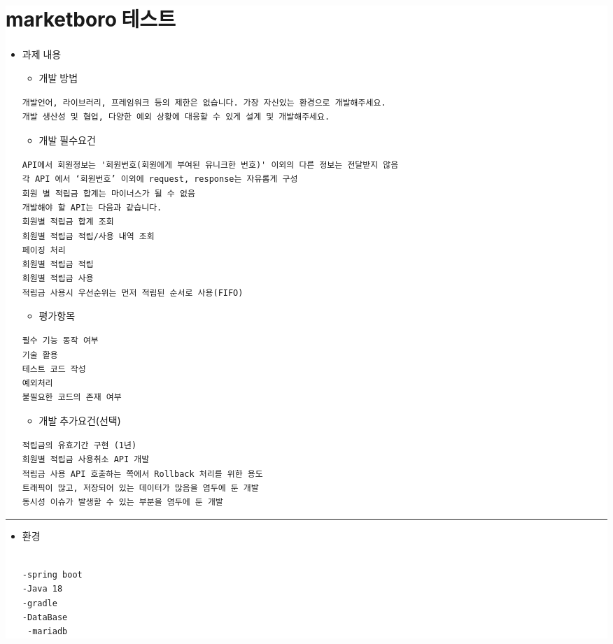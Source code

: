 # marketboro 테스트 

- 과제 내용 

    - 개발 방법

    ```
    개발언어, 라이브러리, 프레임워크 등의 제한은 없습니다. 가장 자신있는 환경으로 개발해주세요.
    개발 생산성 및 협업, 다양한 예외 상황에 대응할 수 있게 설계 및 개발해주세요.
    ```
    
    - 개발 필수요건
    ```
    API에서 회원정보는 '회원번호(회원에게 부여된 유니크한 번호)' 이외의 다른 정보는 전달받지 않음
    각 API 에서 ‘회원번호’ 이외에 request, response는 자유롭게 구성
    회원 별 적립금 합계는 마이너스가 될 수 없음
    개발해야 할 API는 다음과 같습니다.
    회원별 적립금 합계 조회
    회원별 적립금 적립/사용 내역 조회
    페이징 처리
    회원별 적립금 적립
    회원별 적립금 사용
    적립금 사용시 우선순위는 먼저 적립된 순서로 사용(FIFO)
    ```
    
    - 평가항목
    ```
    필수 기능 동작 여부
    기술 활용
    테스트 코드 작성
    예외처리
    불필요한 코드의 존재 여부
    ```


    - 개발 추가요건(선택)
    ```
    적립금의 유효기간 구현 (1년)
    회원별 적립금 사용취소 API 개발
    적립금 사용 API 호출하는 쪽에서 Rollback 처리를 위한 용도
    트래픽이 많고, 저장되어 있는 데이터가 많음을 염두에 둔 개발
    동시성 이슈가 발생할 수 있는 부분을 염두에 둔 개발
    ```
    
---


- 환경
    
    ```
    
    -spring boot
    -Java 18
    -gradle
    -DataBase
     -mariadb
    ```
    